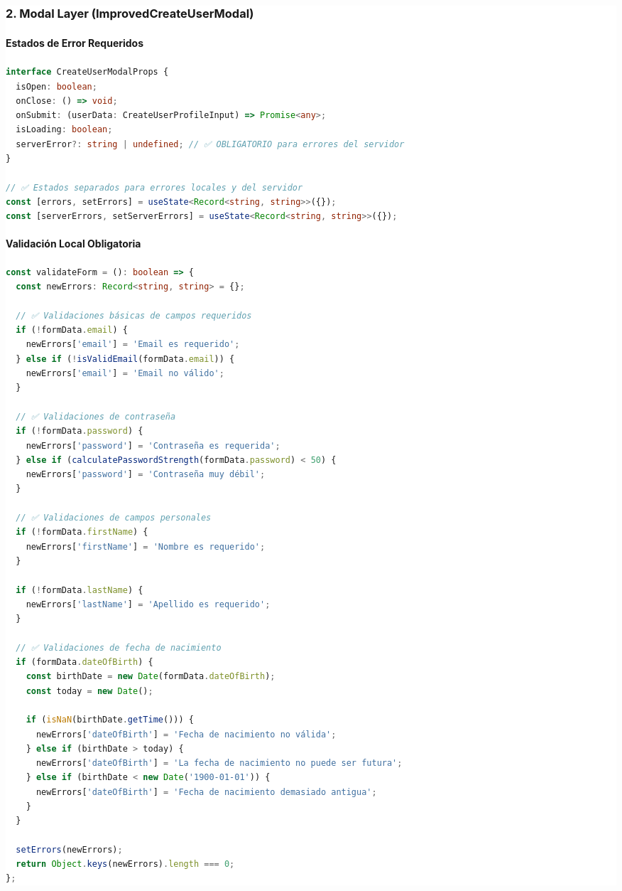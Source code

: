 ### 2. **Modal Layer (ImprovedCreateUserModal)**

#### Estados de Error Requeridos
```typescript
interface CreateUserModalProps {
  isOpen: boolean;
  onClose: () => void;
  onSubmit: (userData: CreateUserProfileInput) => Promise<any>;
  isLoading: boolean;
  serverError?: string | undefined; // ✅ OBLIGATORIO para errores del servidor
}

// ✅ Estados separados para errores locales y del servidor
const [errors, setErrors] = useState<Record<string, string>>({});
const [serverErrors, setServerErrors] = useState<Record<string, string>>({});
```

#### Validación Local Obligatoria
```typescript
const validateForm = (): boolean => {
  const newErrors: Record<string, string> = {};

  // ✅ Validaciones básicas de campos requeridos
  if (!formData.email) {
    newErrors['email'] = 'Email es requerido';
  } else if (!isValidEmail(formData.email)) {
    newErrors['email'] = 'Email no válido';
  }

  // ✅ Validaciones de contraseña
  if (!formData.password) {
    newErrors['password'] = 'Contraseña es requerida';
  } else if (calculatePasswordStrength(formData.password) < 50) {
    newErrors['password'] = 'Contraseña muy débil';
  }

  // ✅ Validaciones de campos personales
  if (!formData.firstName) {
    newErrors['firstName'] = 'Nombre es requerido';
  }

  if (!formData.lastName) {
    newErrors['lastName'] = 'Apellido es requerido';
  }

  // ✅ Validaciones de fecha de nacimiento
  if (formData.dateOfBirth) {
    const birthDate = new Date(formData.dateOfBirth);
    const today = new Date();
    
    if (isNaN(birthDate.getTime())) {
      newErrors['dateOfBirth'] = 'Fecha de nacimiento no válida';
    } else if (birthDate > today) {
      newErrors['dateOfBirth'] = 'La fecha de nacimiento no puede ser futura';
    } else if (birthDate < new Date('1900-01-01')) {
      newErrors['dateOfBirth'] = 'Fecha de nacimiento demasiado antigua';
    }
  }

  setErrors(newErrors);
  return Object.keys(newErrors).length === 0;
};
```
